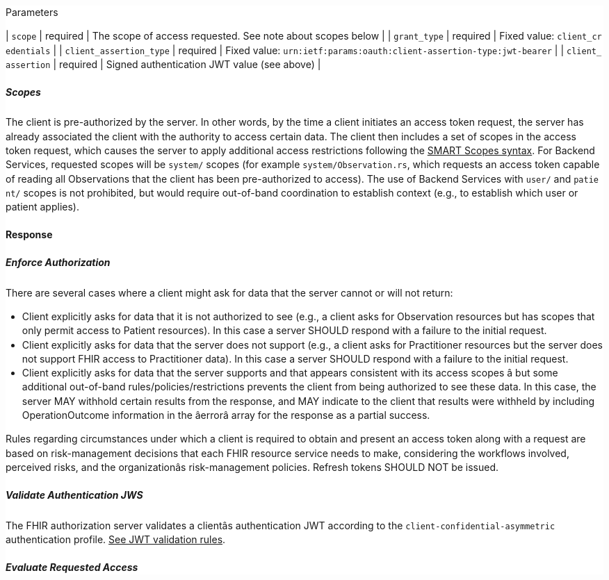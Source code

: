 Parameters

| `scope` | required | The scope of access requested. See note about scopes below |
| `grant_type` | required | Fixed value: `client_credentials` |
| `client_assertion_type` | required | Fixed value: `urn:ietf:params:oauth:client-assertion-type:jwt-bearer` |
| `client_assertion` | required | Signed authentication JWT value (see above) |

##### Scopes

The client is pre-authorized by the server. In other words, by the time a client
initiates an access token request, the server has already associated the client
with the authority to access certain data. The client then includes a set
of scopes in the access token request, which causes the server to apply
additional access restrictions following the [SMART Scopes
syntax](https://hl7.org/fhir/smart-app-launch/scopes-and-launch-context.html). For Backend Services, requested scopes will be `system/` scopes (for example `system/Observation.rs`, which requests an
access token capable of reading all Observations that the client has been
pre-authorized to access). The use of Backend Services with `user/` and
`patient/` scopes is not prohibited, but would require out-of-band coordination
to establish context (e.g., to establish which user or patient applies).

#### Response

##### Enforce Authorization

There are several cases where a client might ask for data that the server cannot or will not return:

- Client explicitly asks for data that it is not authorized to see (e.g., a client asks for Observation resources but has scopes that only permit access to Patient resources). In this case a server SHOULD respond with a failure to the initial request.
- Client explicitly asks for data that the server does not support (e.g., a client asks for Practitioner resources but the server does not support FHIR access to Practitioner data). In this case a server SHOULD respond with a failure to the initial request.
- Client explicitly asks for data that the server supports and that appears consistent with its access scopes â but some additional out-of-band rules/policies/restrictions prevents the client from being authorized to see these data. In this case, the server MAY withhold certain results from the response, and MAY indicate to the client that results were withheld by including OperationOutcome information in the âerrorâ array for the response as a partial success.

Rules regarding circumstances under which a client is required to obtain and present an access token along with a request are based on risk-management decisions that each FHIR resource service needs to make, considering the workflows involved, perceived risks, and the organizationâs risk-management policies. Refresh tokens SHOULD NOT be issued.

##### Validate Authentication JWS

The FHIR authorization server validates a clientâs authentication JWT according to the `client-confidential-asymmetric` authentication profile. [See JWT validation rules](./ClientAuthenticationAsymetric.md#signature-verification).

##### Evaluate Requested Access
